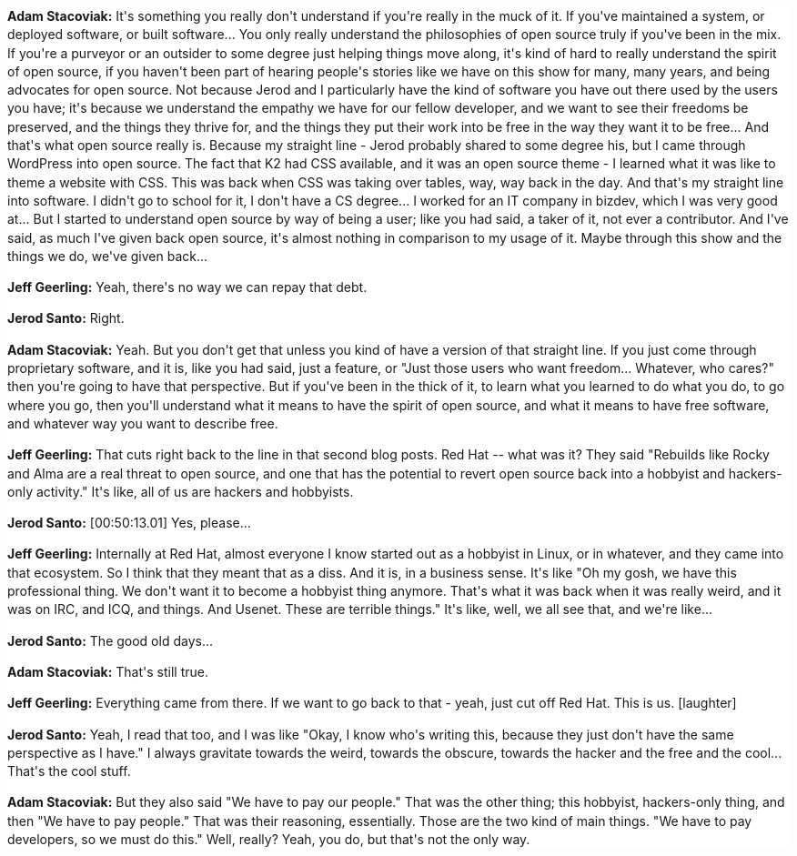 **Adam Stacoviak:** It's something you really don't understand if you're really in the muck of it. If you've maintained a system, or deployed software, or built software... You only really understand the philosophies of open source truly if you've been in the mix. If you're a purveyor or an outsider to some degree just helping things move along, it's kind of hard to really understand the spirit of open source, if you haven't been part of hearing people's stories like we have on this show for many, many years, and being advocates for open source. Not because Jerod and I particularly have the kind of software you have out there used by the users you have; it's because we understand the empathy we have for our fellow developer, and we want to see their freedoms be preserved, and the things they thrive for, and the things they put their work into be free in the way they want it to be free... And that's what open source really is. Because my straight line - Jerod probably shared to some degree his, but I came through WordPress into open source. The fact that K2 had CSS available, and it was an open source theme - I learned what it was like to theme a website with CSS. This was back when CSS was taking over tables, way, way back in the day. And that's my straight line into software. I didn't go to school for it, I don't have a CS degree... I worked for an IT company in bizdev, which I was very good at... But I started to understand open source by way of being a user; like you had said, a taker of it, not ever a contributor. And I've said, as much I've given back open source, it's almost nothing in comparison to my usage of it. Maybe through this show and the things we do, we've given back...

**Jeff Geerling:** Yeah, there's no way we can repay that debt.

**Jerod Santo:** Right.

**Adam Stacoviak:** Yeah. But you don't get that unless you kind of have a version of that straight line. If you just come through proprietary software, and it is, like you had said, just a feature, or "Just those users who want freedom... Whatever, who cares?" then you're going to have that perspective. But if you've been in the thick of it, to learn what you learned to do what you do, to go where you go, then you'll understand what it means to have the spirit of open source, and what it means to have free software, and whatever way you want to describe free.

**Jeff Geerling:** That cuts right back to the line in that second blog posts. Red Hat -- what was it? They said "Rebuilds like Rocky and Alma are a real threat to open source, and one that has the potential to revert open source back into a hobbyist and hackers-only activity." It's like, all of us are hackers and hobbyists.

**Jerod Santo:** \[00:50:13.01\] Yes, please...

**Jeff Geerling:** Internally at Red Hat, almost everyone I know started out as a hobbyist in Linux, or in whatever, and they came into that ecosystem. So I think that they meant that as a diss. And it is, in a business sense. It's like "Oh my gosh, we have this professional thing. We don't want it to become a hobbyist thing anymore. That's what it was back when it was really weird, and it was on IRC, and ICQ, and things. And Usenet. These are terrible things." It's like, well, we all see that, and we're like...

**Jerod Santo:** The good old days...

**Adam Stacoviak:** That's still true.

**Jeff Geerling:** Everything came from there. If we want to go back to that - yeah, just cut off Red Hat. This is us. \[laughter\]

**Jerod Santo:** Yeah, I read that too, and I was like "Okay, I know who's writing this, because they just don't have the same perspective as I have." I always gravitate towards the weird, towards the obscure, towards the hacker and the free and the cool... That's the cool stuff.

**Adam Stacoviak:** But they also said "We have to pay our people." That was the other thing; this hobbyist, hackers-only thing, and then "We have to pay people." That was their reasoning, essentially. Those are the two kind of main things. "We have to pay developers, so we must do this." Well, really? Yeah, you do, but that's not the only way.
